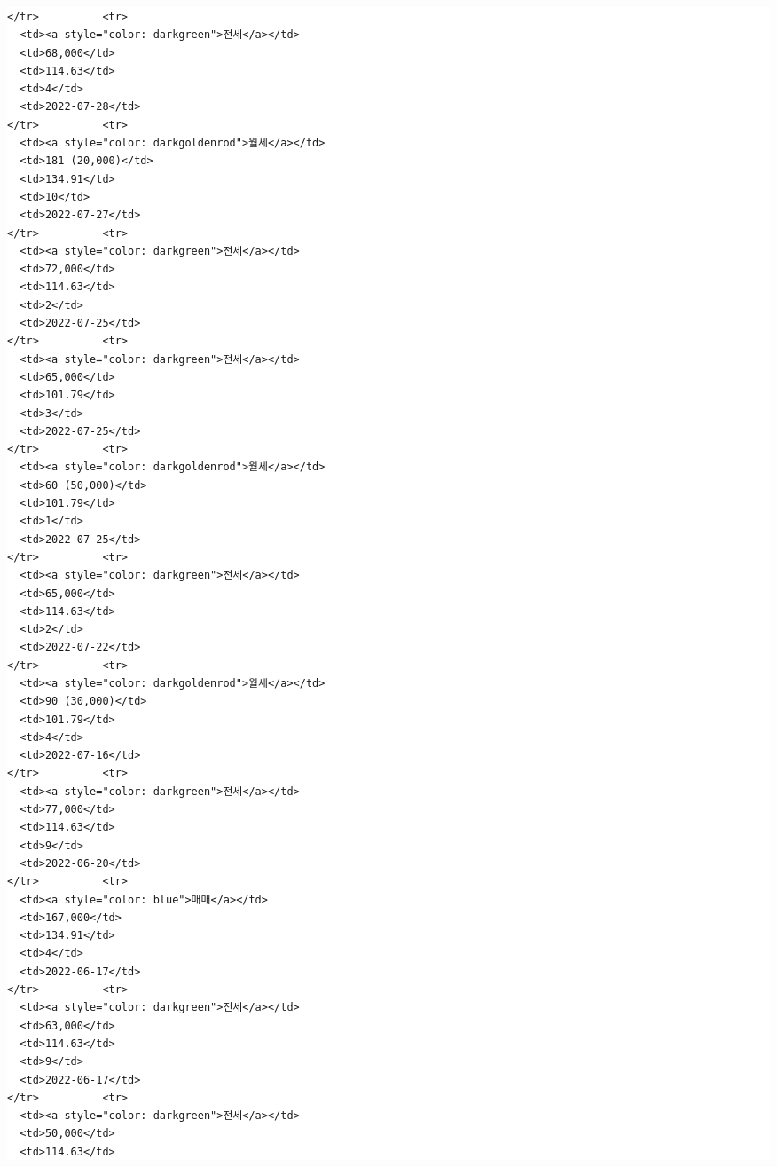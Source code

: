     </tr>          <tr>
      <td><a style="color: darkgreen">전세</a></td>
      <td>68,000</td>
      <td>114.63</td>
      <td>4</td>
      <td>2022-07-28</td>
    </tr>          <tr>
      <td><a style="color: darkgoldenrod">월세</a></td>
      <td>181 (20,000)</td>
      <td>134.91</td>
      <td>10</td>
      <td>2022-07-27</td>
    </tr>          <tr>
      <td><a style="color: darkgreen">전세</a></td>
      <td>72,000</td>
      <td>114.63</td>
      <td>2</td>
      <td>2022-07-25</td>
    </tr>          <tr>
      <td><a style="color: darkgreen">전세</a></td>
      <td>65,000</td>
      <td>101.79</td>
      <td>3</td>
      <td>2022-07-25</td>
    </tr>          <tr>
      <td><a style="color: darkgoldenrod">월세</a></td>
      <td>60 (50,000)</td>
      <td>101.79</td>
      <td>1</td>
      <td>2022-07-25</td>
    </tr>          <tr>
      <td><a style="color: darkgreen">전세</a></td>
      <td>65,000</td>
      <td>114.63</td>
      <td>2</td>
      <td>2022-07-22</td>
    </tr>          <tr>
      <td><a style="color: darkgoldenrod">월세</a></td>
      <td>90 (30,000)</td>
      <td>101.79</td>
      <td>4</td>
      <td>2022-07-16</td>
    </tr>          <tr>
      <td><a style="color: darkgreen">전세</a></td>
      <td>77,000</td>
      <td>114.63</td>
      <td>9</td>
      <td>2022-06-20</td>
    </tr>          <tr>
      <td><a style="color: blue">매매</a></td>
      <td>167,000</td>
      <td>134.91</td>
      <td>4</td>
      <td>2022-06-17</td>
    </tr>          <tr>
      <td><a style="color: darkgreen">전세</a></td>
      <td>63,000</td>
      <td>114.63</td>
      <td>9</td>
      <td>2022-06-17</td>
    </tr>          <tr>
      <td><a style="color: darkgreen">전세</a></td>
      <td>50,000</td>
      <td>114.63</td>